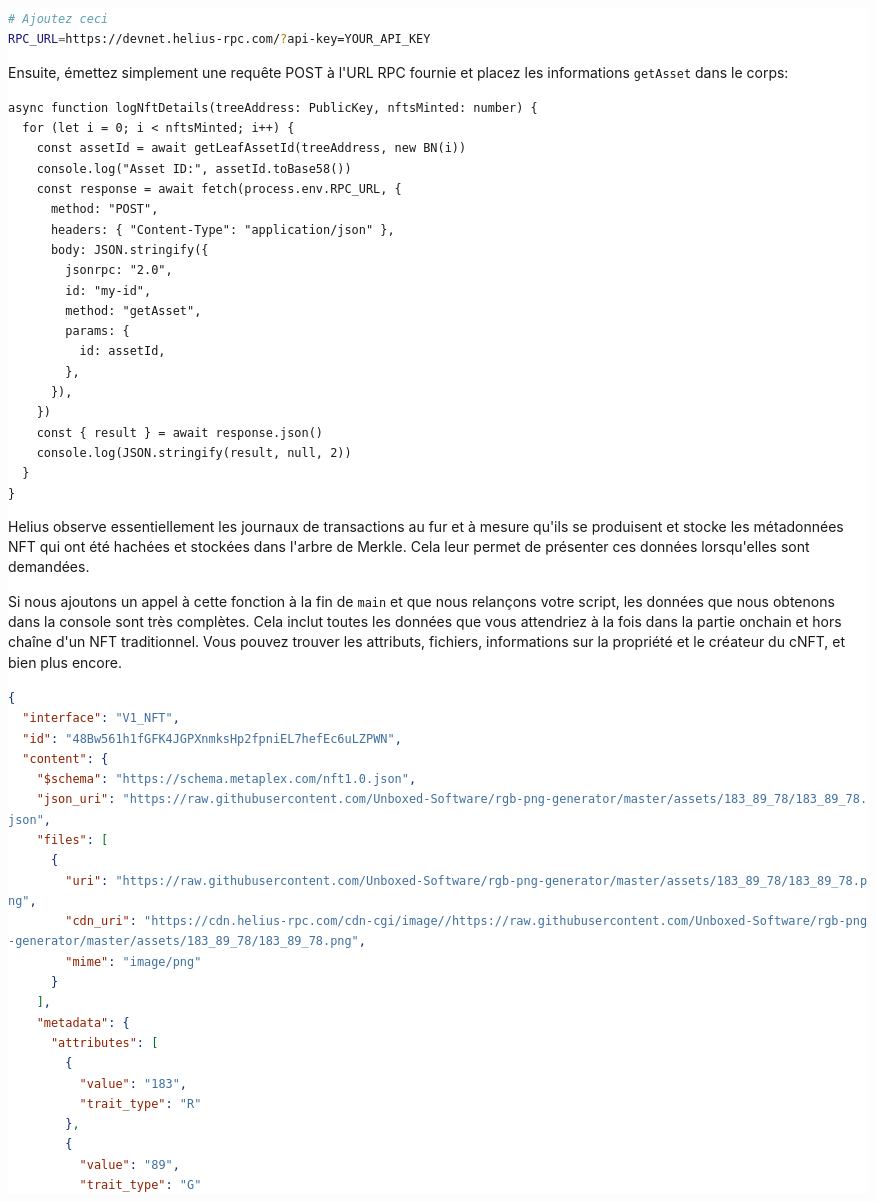 ```bash
# Ajoutez ceci
RPC_URL=https://devnet.helius-rpc.com/?api-key=YOUR_API_KEY
```

Ensuite, émettez simplement une requête POST à l'URL RPC fournie et placez les informations `getAsset` dans le corps:

```tsx
async function logNftDetails(treeAddress: PublicKey, nftsMinted: number) {
  for (let i = 0; i < nftsMinted; i++) {
    const assetId = await getLeafAssetId(treeAddress, new BN(i))
    console.log("Asset ID:", assetId.toBase58())
    const response = await fetch(process.env.RPC_URL, {
      method: "POST",
      headers: { "Content-Type": "application/json" },
      body: JSON.stringify({
        jsonrpc: "2.0",
        id: "my-id",
        method: "getAsset",
        params: {
          id: assetId,
        },
      }),
    })
    const { result } = await response.json()
    console.log(JSON.stringify(result, null, 2))
  }
}
```

Helius observe essentiellement les journaux de transactions au fur et à mesure qu'ils se produisent et stocke les métadonnées NFT qui ont été hachées et stockées dans l'arbre de Merkle. Cela leur permet de présenter ces données lorsqu'elles sont demandées.

Si nous ajoutons un appel à cette fonction à la fin de `main` et que nous relançons votre script, les données que nous obtenons dans la console sont très complètes. Cela inclut toutes les données que vous attendriez à la fois dans la partie onchain et hors chaîne d'un NFT traditionnel. Vous pouvez trouver les attributs, fichiers, informations sur la propriété et le créateur du cNFT, et bien plus encore.

```json
{
  "interface": "V1_NFT",
  "id": "48Bw561h1fGFK4JGPXnmksHp2fpniEL7hefEc6uLZPWN",
  "content": {
    "$schema": "https://schema.metaplex.com/nft1.0.json",
    "json_uri": "https://raw.githubusercontent.com/Unboxed-Software/rgb-png-generator/master/assets/183_89_78/183_89_78.json",
    "files": [
      {
        "uri": "https://raw.githubusercontent.com/Unboxed-Software/rgb-png-generator/master/assets/183_89_78/183_89_78.png",
        "cdn_uri": "https://cdn.helius-rpc.com/cdn-cgi/image//https://raw.githubusercontent.com/Unboxed-Software/rgb-png-generator/master/assets/183_89_78/183_89_78.png",
        "mime": "image/png"
      }
    ],
    "metadata": {
      "attributes": [
        {
          "value": "183",
          "trait_type": "R"
        },
        {
          "value": "89",
          "trait_type": "G"
```